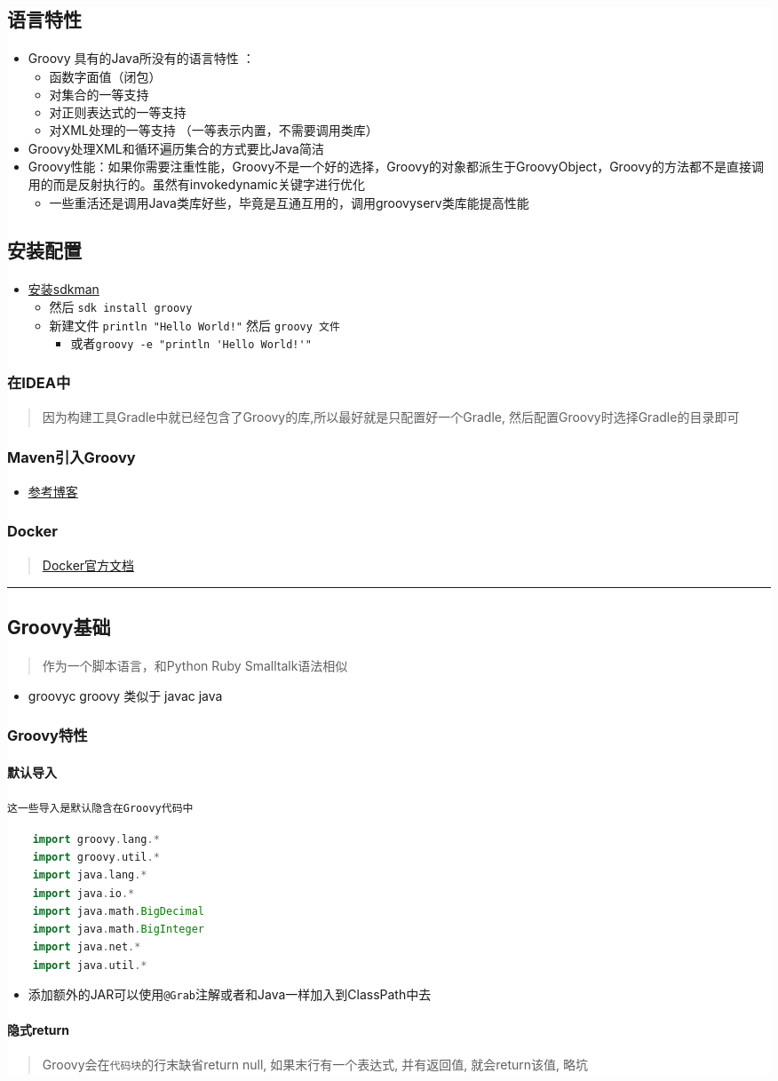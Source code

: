 ## 语言特性
- Groovy 具有的Java所没有的语言特性 ：
    - 函数字面值（闭包）
    - 对集合的一等支持
    - 对正则表达式的一等支持
    - 对XML处理的一等支持 （一等表示内置，不需要调用类库）
- Groovy处理XML和循环遍历集合的方式要比Java简洁
- Groovy性能：如果你需要注重性能，Groovy不是一个好的选择，Groovy的对象都派生于GroovyObject，Groovy的方法都不是直接调用的而是反射执行的。虽然有invokedynamic关键字进行优化
    - 一些重活还是调用Java类库好些，毕竟是互通互用的，调用groovyserv类库能提高性能

## 安装配置
- [安装sdkman](./Skills/AppManual.md#使用sdkman)
    - 然后 `sdk install groovy`
    - 新建文件 `println "Hello World!"` 然后 `groovy 文件`
        - 或者`groovy -e "println 'Hello World!'"`

### 在IDEA中
> 因为构建工具Gradle中就已经包含了Groovy的库,所以最好就是只配置好一个Gradle, 然后配置Groovy时选择Gradle的目录即可

### Maven引入Groovy
- [参考博客](http://www.cnblogs.com/xiziyin/archive/2010/03/29/1699860.html)

### Docker
> [Docker官方文档](https://docs.docker.com/samples/library/groovy/)

*************************
## Groovy基础
> 作为一个脚本语言，和Python Ruby Smalltalk语法相似

- groovyc groovy 类似于 javac java

### Groovy特性

#### 默认导入
`这一些导入是默认隐含在Groovy代码中`
```groovy
    import groovy.lang.*
    import groovy.util.*
    import java.lang.*
    import java.io.*
    import java.math.BigDecimal
    import java.math.BigInteger
    import java.net.*
    import java.util.*
```
- 添加额外的JAR可以使用`@Grab`注解或者和Java一样加入到ClassPath中去

#### 隐式return
> Groovy会在`代码块`的行末缺省return null, 如果末行有一个表达式, 并有返回值, 就会return该值, 略坑
